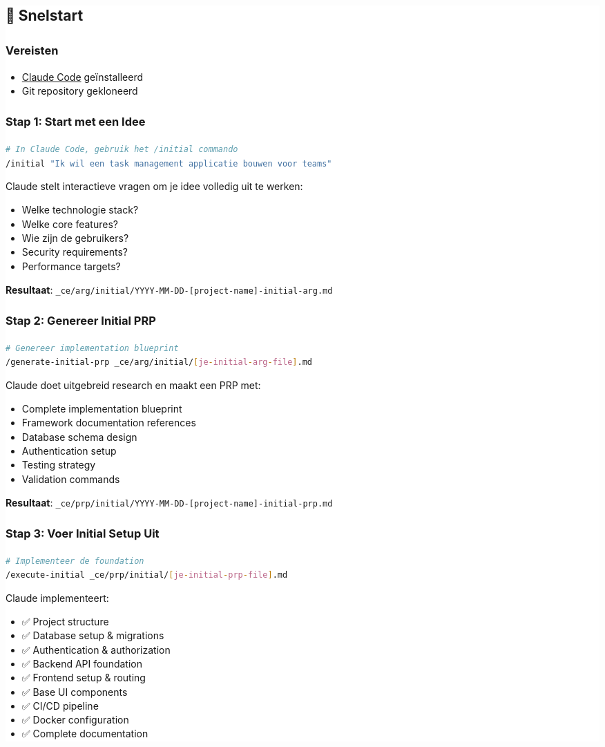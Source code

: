 ## 🎯 Snelstart

### Vereisten

- [Claude Code](https://docs.anthropic.com/en/docs/claude-code) geïnstalleerd
- Git repository gekloneerd

### Stap 1: Start met een Idee

```bash
# In Claude Code, gebruik het /initial commando
/initial "Ik wil een task management applicatie bouwen voor teams"
```

Claude stelt interactieve vragen om je idee volledig uit te werken:
- Welke technologie stack?
- Welke core features?
- Wie zijn de gebruikers?
- Security requirements?
- Performance targets?

**Resultaat**: `_ce/arg/initial/YYYY-MM-DD-[project-name]-initial-arg.md`

### Stap 2: Genereer Initial PRP

```bash
# Genereer implementation blueprint
/generate-initial-prp _ce/arg/initial/[je-initial-arg-file].md
```

Claude doet uitgebreid research en maakt een PRP met:
- Complete implementation blueprint
- Framework documentation references
- Database schema design
- Authentication setup
- Testing strategy
- Validation commands

**Resultaat**: `_ce/prp/initial/YYYY-MM-DD-[project-name]-initial-prp.md`

### Stap 3: Voer Initial Setup Uit

```bash
# Implementeer de foundation
/execute-initial _ce/prp/initial/[je-initial-prp-file].md
```

Claude implementeert:
- ✅ Project structure
- ✅ Database setup & migrations
- ✅ Authentication & authorization
- ✅ Backend API foundation
- ✅ Frontend setup & routing
- ✅ Base UI components
- ✅ CI/CD pipeline
- ✅ Docker configuration
- ✅ Complete documentation
